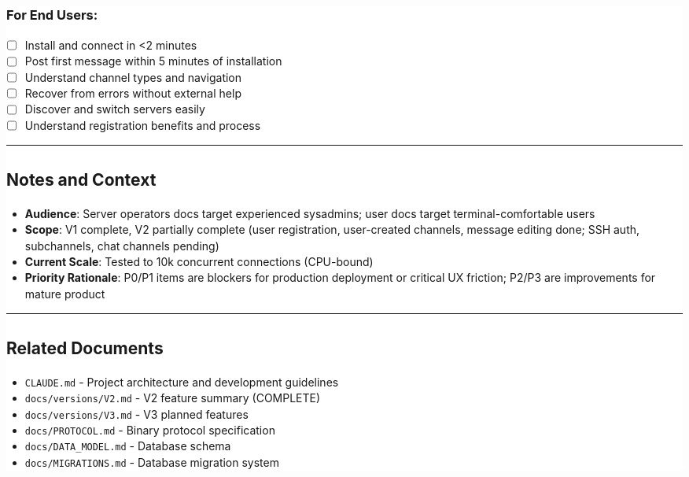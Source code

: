 ### For End Users:
- [ ] Install and connect in <2 minutes
- [ ] Post first message within 5 minutes of installation
- [ ] Understand channel types and navigation
- [ ] Recover from errors without external help
- [ ] Discover and switch servers easily
- [ ] Understand registration benefits and process

---

## Notes and Context

- **Audience**: Server operators docs target experienced sysadmins; user docs target terminal-comfortable users
- **Scope**: V1 complete, V2 partially complete (user registration, user-created channels, message editing done; SSH auth, subchannels, chat channels pending)
- **Current Scale**: Tested to 10k concurrent connections (CPU-bound)
- **Priority Rationale**: P0/P1 items are blockers for production deployment or critical UX friction; P2/P3 are improvements for mature product

---

## Related Documents

- `CLAUDE.md` - Project architecture and development guidelines
- `docs/versions/V2.md` - V2 feature summary (COMPLETE)
- `docs/versions/V3.md` - V3 planned features
- `docs/PROTOCOL.md` - Binary protocol specification
- `docs/DATA_MODEL.md` - Database schema
- `docs/MIGRATIONS.md` - Database migration system
